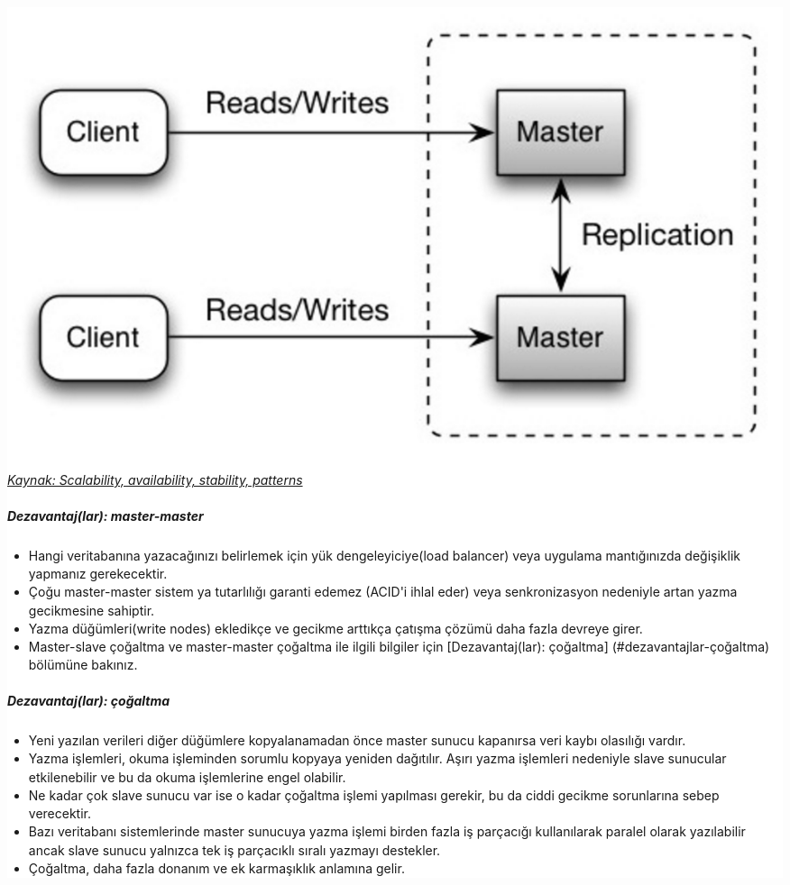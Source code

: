   <img src="../../images/krAHLGg.png">
  <br/>
  <i><a href=http://www.slideshare.net/jboner/scalability-availability-stability-patterns/>Kaynak: Scalability, availability, stability, patterns</a></i>
</p>

##### Dezavantaj(lar): master-master

* Hangi veritabanına yazacağınızı belirlemek için yük dengeleyiciye(load balancer) veya uygulama mantığınızda değişiklik yapmanız gerekecektir.
* Çoğu master-master sistem ya tutarlılığı garanti edemez (ACID'i ihlal eder) veya senkronizasyon nedeniyle artan yazma gecikmesine sahiptir.
* Yazma düğümleri(write nodes) ekledikçe ve gecikme arttıkça çatışma çözümü daha fazla devreye girer.
* Master-slave çoğaltma ve master-master çoğaltma ile ilgili bilgiler için [Dezavantaj(lar): çoğaltma] (#dezavantajlar-çoğaltma) bölümüne bakınız.

##### Dezavantaj(lar): çoğaltma

* Yeni yazılan verileri diğer düğümlere kopyalanamadan önce master sunucu kapanırsa veri kaybı olasılığı vardır.
* Yazma işlemleri, okuma işleminden sorumlu kopyaya yeniden dağıtılır. Aşırı yazma işlemleri nedeniyle slave sunucular etkilenebilir ve bu da okuma işlemlerine engel olabilir.
* Ne kadar çok slave sunucu var ise o kadar çoğaltma işlemi yapılması gerekir, bu da ciddi gecikme sorunlarına sebep verecektir.
* Bazı veritabanı sistemlerinde master sunucuya yazma işlemi birden fazla iş parçacığı kullanılarak paralel olarak yazılabilir ancak slave sunucu yalnızca tek iş parçacıklı sıralı yazmayı destekler.
* Çoğaltma, daha fazla donanım ve ek karmaşıklık anlamına gelir.
